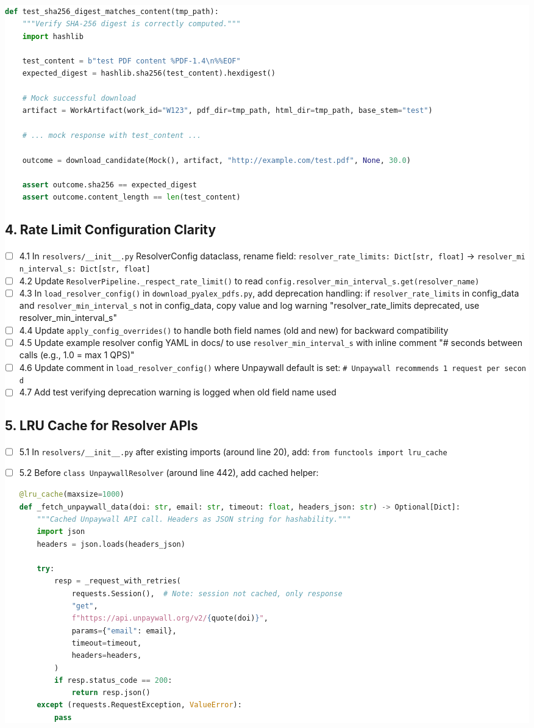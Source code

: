   ```python
  def test_sha256_digest_matches_content(tmp_path):
      """Verify SHA-256 digest is correctly computed."""
      import hashlib

      test_content = b"test PDF content %PDF-1.4\n%%EOF"
      expected_digest = hashlib.sha256(test_content).hexdigest()

      # Mock successful download
      artifact = WorkArtifact(work_id="W123", pdf_dir=tmp_path, html_dir=tmp_path, base_stem="test")

      # ... mock response with test_content ...

      outcome = download_candidate(Mock(), artifact, "http://example.com/test.pdf", None, 30.0)

      assert outcome.sha256 == expected_digest
      assert outcome.content_length == len(test_content)
  ```

## 4. Rate Limit Configuration Clarity

- [ ] 4.1 In `resolvers/__init__.py` ResolverConfig dataclass, rename field: `resolver_rate_limits: Dict[str, float]` → `resolver_min_interval_s: Dict[str, float]`
- [ ] 4.2 Update `ResolverPipeline._respect_rate_limit()` to read `config.resolver_min_interval_s.get(resolver_name)`
- [ ] 4.3 In `load_resolver_config()` in `download_pyalex_pdfs.py`, add deprecation handling: if `resolver_rate_limits` in config_data and `resolver_min_interval_s` not in config_data, copy value and log warning "resolver_rate_limits deprecated, use resolver_min_interval_s"
- [ ] 4.4 Update `apply_config_overrides()` to handle both field names (old and new) for backward compatibility
- [ ] 4.5 Update example resolver config YAML in docs/ to use `resolver_min_interval_s` with inline comment "# seconds between calls (e.g., 1.0 = max 1 QPS)"
- [ ] 4.6 Update comment in `load_resolver_config()` where Unpaywall default is set: `# Unpaywall recommends 1 request per second`
- [ ] 4.7 Add test verifying deprecation warning is logged when old field name used

## 5. LRU Cache for Resolver APIs

- [ ] 5.1 In `resolvers/__init__.py` after existing imports (around line 20), add: `from functools import lru_cache`
- [ ] 5.2 Before `class UnpaywallResolver` (around line 442), add cached helper:

  ```python
  @lru_cache(maxsize=1000)
  def _fetch_unpaywall_data(doi: str, email: str, timeout: float, headers_json: str) -> Optional[Dict]:
      """Cached Unpaywall API call. Headers as JSON string for hashability."""
      import json
      headers = json.loads(headers_json)

      try:
          resp = _request_with_retries(
              requests.Session(),  # Note: session not cached, only response
              "get",
              f"https://api.unpaywall.org/v2/{quote(doi)}",
              params={"email": email},
              timeout=timeout,
              headers=headers,
          )
          if resp.status_code == 200:
              return resp.json()
      except (requests.RequestException, ValueError):
          pass
  ```